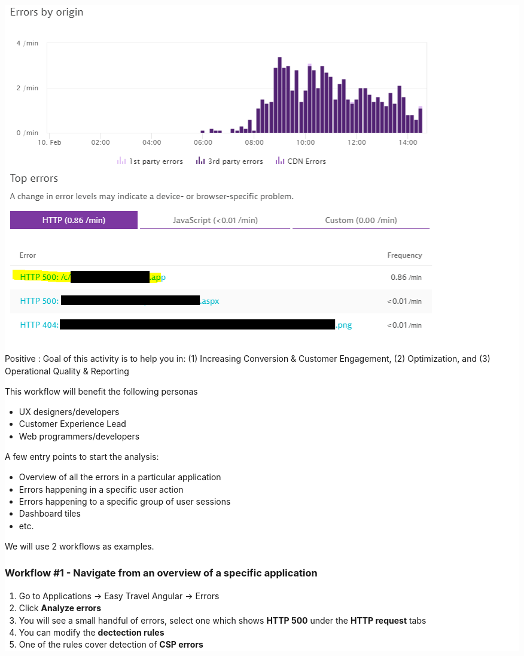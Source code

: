 ![BizDevOps Use case](assets/bizops2021/BizDevOpsUseCase-errors1.png)

Positive
: Goal of this activity is to help you in: (1) Increasing Conversion & Customer Engagement, (2) Optimization, and (3) Operational Quality & Reporting

This workflow will benefit the following personas
- UX designers/developers
- Customer Experience Lead
- Web programmers/developers

A few entry points to start the analysis:
   - Overview of all the errors in a particular application 
   - Errors happening in a specific user action
   - Errors happening to a specific group of user sessions
   - Dashboard tiles
   - etc.

We will use 2 workflows as examples.

### Workflow #1 - Navigate from an overview of a specific application
1. Go to Applications -> Easy Travel Angular -> Errors
2. Click **Analyze errors**
3. You will see a small handful of errors, select one which shows **HTTP 500** under the **HTTP request** tabs
4. You can modify the **dectection rules**
5. One of the rules cover detection of **CSP errors**